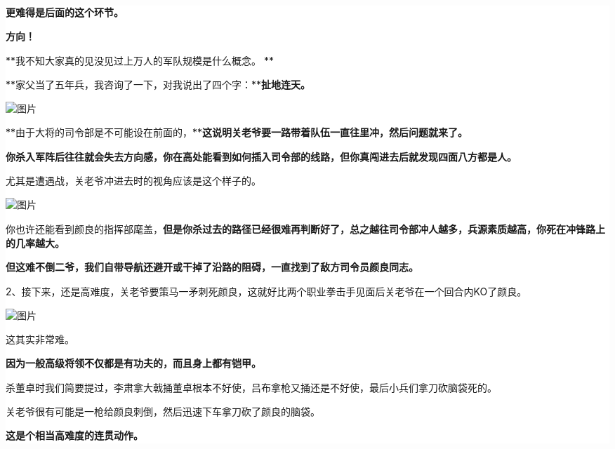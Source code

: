 
**更难得是后面的这个环节。**



**方向！**



**我不知大家真的见没见过上万人的军队规模是什么概念。
**



**家父当了五年兵，我咨询了一下，对我说出了四个字：****扯地连天。**



![图片](../img/第四十九战：官渡之战（全）汉末双神决战到最后一秒的巅峰对决.assets/640-20220428093645425.gif)



**由于大将的司令部是不可能设在前面的，****这说明关老爷要一路带着队伍一直往里冲，然后问题就来了。**



**你杀入军阵后往往就会失去方向感，你在高处能看到如何插入司令部的线路，但你真闯进去后就发现四面八方都是人。**



尤其是遭遇战，关老爷冲进去时的视角应该是这个样子的。



![图片](../img/第四十九战：官渡之战（全）汉末双神决战到最后一秒的巅峰对决.assets/640-20220428093641521.gif)



你也许还能看到颜良的指挥部麾盖，**但是你杀过去的路径已经很难再判断好了，总之越往司令部冲人越多，兵源素质越高，你死在冲锋路上的几率越大。**



**但这难不倒二爷，我们自带导航还避开或干掉了沿路的阻碍，一直找到了敌方司令员颜良同志。**



2、接下来，还是高难度，关老爷要策马一矛刺死颜良，这就好比两个职业拳击手见面后关老爷在一个回合内KO了颜良。



![图片](../img/第四十九战：官渡之战（全）汉末双神决战到最后一秒的巅峰对决.assets/640-20220428093641913.gif)



这其实非常难。



**因为一般高级将领不仅都是有功夫的，而且身上都有铠甲。**



杀董卓时我们简要提过，李肃拿大戟捅董卓根本不好使，吕布拿枪又捅还是不好使，最后小兵们拿刀砍脑袋死的。



关老爷很有可能是一枪给颜良刺倒，然后迅速下车拿刀砍了颜良的脑袋。



**这是个相当高难度的连贯动作。**


